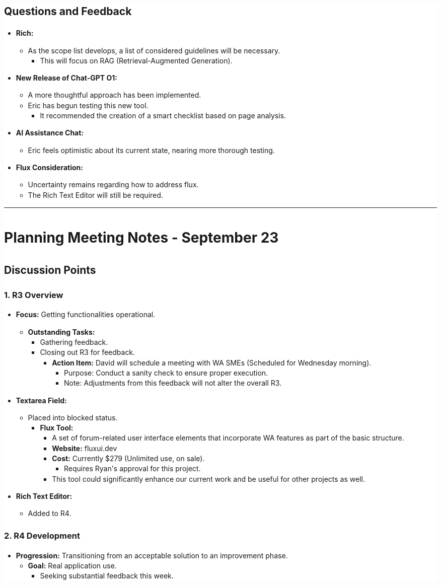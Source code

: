 ## Questions and Feedback
- **Rich:**
    - As the scope list develops, a list of considered guidelines will be necessary.
        - This will focus on RAG (Retrieval-Augmented Generation).

- **New Release of Chat-GPT O1:**
    - A more thoughtful approach has been implemented.
    - Eric has begun testing this new tool.
        - It recommended the creation of a smart checklist based on page analysis.

- **AI Assistance Chat:**
    - Eric feels optimistic about its current state, nearing more thorough testing.

- **Flux Consideration:**
    - Uncertainty remains regarding how to address flux.
    - The Rich Text Editor will still be required.


---  

# Planning Meeting Notes - September 23

## Discussion Points

### 1. R3 Overview
- **Focus:** Getting functionalities operational.
    - **Outstanding Tasks:**
        - Gathering feedback.
        - Closing out R3 for feedback.
            - **Action Item:** David will schedule a meeting with WA SMEs (Scheduled for Wednesday morning).
                - Purpose: Conduct a sanity check to ensure proper execution.
                - Note: Adjustments from this feedback will not alter the overall R3.

- **Textarea Field:**
    - Placed into blocked status.
        - **Flux Tool:**
            - A set of forum-related user interface elements that incorporate WA features as part of the basic structure.
            - **Website:** fluxui.dev
            - **Cost:** Currently $279 (Unlimited use, on sale).
                - Requires Ryan's approval for this project.
            - This tool could significantly enhance our current work and be useful for other projects as well.

- **Rich Text Editor:**
    - Added to R4.

### 2. R4 Development
- **Progression:** Transitioning from an acceptable solution to an improvement phase.
    - **Goal:** Real application use.
        - Seeking substantial feedback this week.
